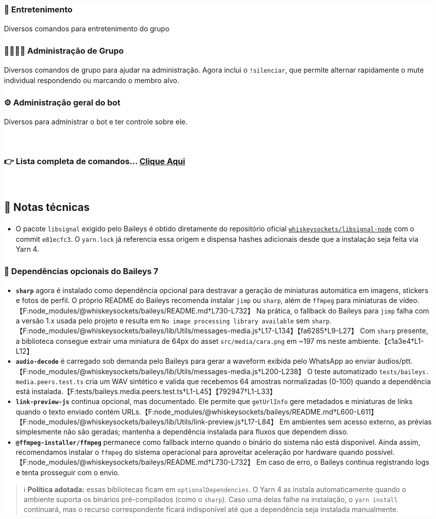 ### 👾 Entretenimento
Diversos comandos para entretenimento do grupo

### 👨‍👩‍👦‍👦 Administração de Grupo
Diversos comandos de grupo para ajudar na administração. Agora inclui o `!silenciar`, que permite alternar rapidamente o mute individual respondendo ou marcando o membro alvo.

### ⚙️ Administração geral do bot
Diversos para administrar o bot e ter controle sobre ele.

<br>

### 👉 Lista completa de comandos... [Clique Aqui](docs/reference/COMANDOS.md)

<br>

## 🧰 Notas técnicas

- O pacote `libsignal` exigido pelo Baileys é obtido diretamente do repositório oficial [`whiskeysockets/libsignal-node`](https://github.com/whiskeysockets/libsignal-node) com o commit `e81ecfc3`. O `yarn.lock` já referencia essa origem e dispensa hashes adicionais desde que a instalação seja feita via Yarn 4.

### 🔌 Dependências opcionais do Baileys 7

- **`sharp`** agora é instalado como dependência opcional para destravar a geração de miniaturas automática em imagens, stickers e fotos de perfil. O próprio README do Baileys recomenda instalar `jimp` ou `sharp`, além de `ffmpeg` para miniaturas de vídeo.【F:node_modules/@whiskeysockets/baileys/README.md†L730-L732】 Na prática, o fallback do Baileys para `jimp` falha com a versão 1.x usada pelo projeto e resulta em `No image processing library available` sem `sharp`.【F:node_modules/@whiskeysockets/baileys/lib/Utils/messages-media.js†L17-L134】【fa6285†L9-L27】 Com `sharp` presente, a biblioteca consegue extrair uma miniatura de 64px do asset `src/media/cara.png` em ~197 ms neste ambiente.【c1a3e4†L1-L12】
- **`audio-decode`** é carregado sob demanda pelo Baileys para gerar a waveform exibida pelo WhatsApp ao enviar áudios/ptt.【F:node_modules/@whiskeysockets/baileys/lib/Utils/messages-media.js†L200-L238】 O teste automatizado `tests/baileys.media.peers.test.ts` cria um WAV sintético e valida que recebemos 64 amostras normalizadas (0-100) quando a dependência está instalada.【F:tests/baileys.media.peers.test.ts†L1-L45】【792947†L1-L33】
- **`link-preview-js`** continua opcional, mas documentado. Ele permite que `getUrlInfo` gere metadados e miniaturas de links quando o texto enviado contém URLs.【F:node_modules/@whiskeysockets/baileys/README.md†L600-L611】【F:node_modules/@whiskeysockets/baileys/lib/Utils/link-preview.js†L17-L84】 Em ambientes sem acesso externo, as prévias simplesmente não são geradas; mantenha a dependência instalada para fluxos que dependem disso.
- **`@ffmpeg-installer/ffmpeg`** permanece como fallback interno quando o binário do sistema não está disponível. Ainda assim, recomendamos instalar o `ffmpeg` do sistema operacional para aproveitar aceleração por hardware quando possível.【F:node_modules/@whiskeysockets/baileys/README.md†L730-L732】 Em caso de erro, o Baileys continua registrando logs e tenta prosseguir com o envio.

> ℹ️ **Política adotada:** essas bibliotecas ficam em `optionalDependencies`. O Yarn 4 as instala automaticamente quando o ambiente suporta os binários pré-compilados (como o `sharp`). Caso uma delas falhe na instalação, o `yarn install` continuará, mas o recurso correspondente ficará indisponível até que a dependência seja instalada manualmente.
